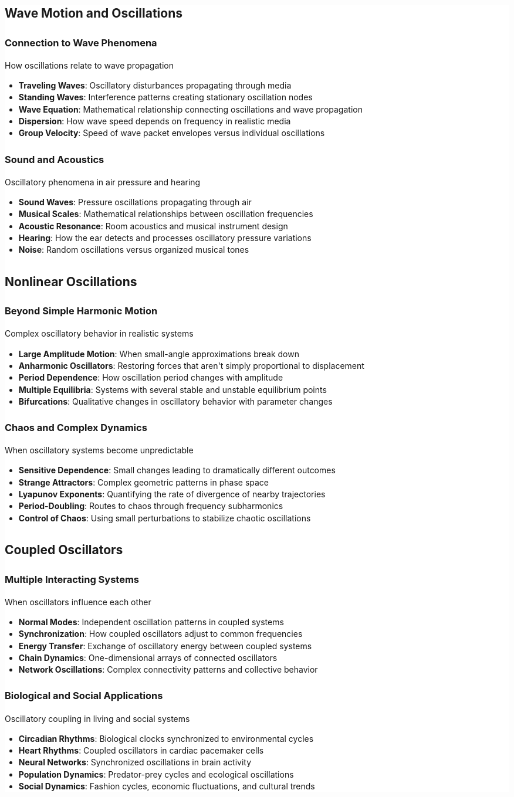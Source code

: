 ## Wave Motion and Oscillations

### Connection to Wave Phenomena
How oscillations relate to wave propagation
- **Traveling Waves**: Oscillatory disturbances propagating through media
- **Standing Waves**: Interference patterns creating stationary oscillation nodes
- **Wave Equation**: Mathematical relationship connecting oscillations and wave propagation
- **Dispersion**: How wave speed depends on frequency in realistic media
- **Group Velocity**: Speed of wave packet envelopes versus individual oscillations

### Sound and Acoustics
Oscillatory phenomena in air pressure and hearing
- **Sound Waves**: Pressure oscillations propagating through air
- **Musical Scales**: Mathematical relationships between oscillation frequencies
- **Acoustic Resonance**: Room acoustics and musical instrument design
- **Hearing**: How the ear detects and processes oscillatory pressure variations
- **Noise**: Random oscillations versus organized musical tones

## Nonlinear Oscillations

### Beyond Simple Harmonic Motion
Complex oscillatory behavior in realistic systems
- **Large Amplitude Motion**: When small-angle approximations break down
- **Anharmonic Oscillators**: Restoring forces that aren't simply proportional to displacement
- **Period Dependence**: How oscillation period changes with amplitude
- **Multiple Equilibria**: Systems with several stable and unstable equilibrium points
- **Bifurcations**: Qualitative changes in oscillatory behavior with parameter changes

### Chaos and Complex Dynamics
When oscillatory systems become unpredictable
- **Sensitive Dependence**: Small changes leading to dramatically different outcomes
- **Strange Attractors**: Complex geometric patterns in phase space
- **Lyapunov Exponents**: Quantifying the rate of divergence of nearby trajectories
- **Period-Doubling**: Routes to chaos through frequency subharmonics
- **Control of Chaos**: Using small perturbations to stabilize chaotic oscillations

## Coupled Oscillators

### Multiple Interacting Systems
When oscillators influence each other
- **Normal Modes**: Independent oscillation patterns in coupled systems
- **Synchronization**: How coupled oscillators adjust to common frequencies
- **Energy Transfer**: Exchange of oscillatory energy between coupled systems
- **Chain Dynamics**: One-dimensional arrays of connected oscillators
- **Network Oscillations**: Complex connectivity patterns and collective behavior

### Biological and Social Applications
Oscillatory coupling in living and social systems
- **Circadian Rhythms**: Biological clocks synchronized to environmental cycles
- **Heart Rhythms**: Coupled oscillators in cardiac pacemaker cells
- **Neural Networks**: Synchronized oscillations in brain activity
- **Population Dynamics**: Predator-prey cycles and ecological oscillations
- **Social Dynamics**: Fashion cycles, economic fluctuations, and cultural trends
